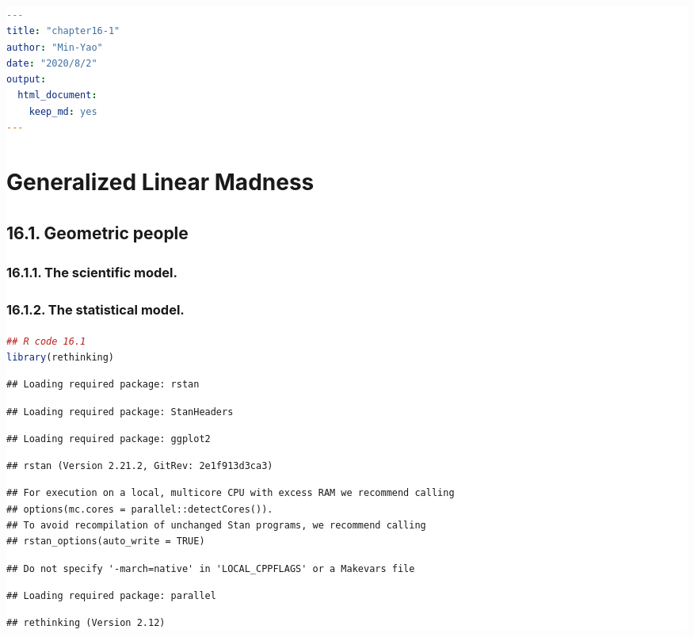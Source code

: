 ```yaml
---
title: "chapter16-1"
author: "Min-Yao"
date: "2020/8/2"
output: 
  html_document: 
    keep_md: yes
---
```


# Generalized Linear Madness

## 16.1. Geometric people
### 16.1.1. The scientific model.
### 16.1.2. The statistical model.


```r
## R code 16.1
library(rethinking)
```

```
## Loading required package: rstan
```

```
## Loading required package: StanHeaders
```

```
## Loading required package: ggplot2
```

```
## rstan (Version 2.21.2, GitRev: 2e1f913d3ca3)
```

```
## For execution on a local, multicore CPU with excess RAM we recommend calling
## options(mc.cores = parallel::detectCores()).
## To avoid recompilation of unchanged Stan programs, we recommend calling
## rstan_options(auto_write = TRUE)
```

```
## Do not specify '-march=native' in 'LOCAL_CPPFLAGS' or a Makevars file
```

```
## Loading required package: parallel
```

```
## rethinking (Version 2.12)
```
